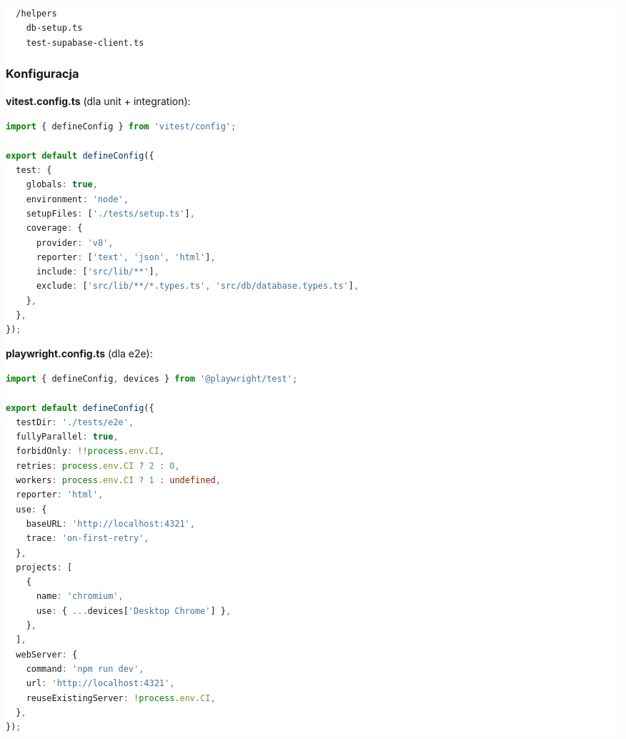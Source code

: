 ```
  /helpers
    db-setup.ts
    test-supabase-client.ts
```

### Konfiguracja

**vitest.config.ts** (dla unit + integration):
```typescript
import { defineConfig } from 'vitest/config';

export default defineConfig({
  test: {
    globals: true,
    environment: 'node',
    setupFiles: ['./tests/setup.ts'],
    coverage: {
      provider: 'v8',
      reporter: ['text', 'json', 'html'],
      include: ['src/lib/**'],
      exclude: ['src/lib/**/*.types.ts', 'src/db/database.types.ts'],
    },
  },
});
```

**playwright.config.ts** (dla e2e):
```typescript
import { defineConfig, devices } from '@playwright/test';

export default defineConfig({
  testDir: './tests/e2e',
  fullyParallel: true,
  forbidOnly: !!process.env.CI,
  retries: process.env.CI ? 2 : 0,
  workers: process.env.CI ? 1 : undefined,
  reporter: 'html',
  use: {
    baseURL: 'http://localhost:4321',
    trace: 'on-first-retry',
  },
  projects: [
    {
      name: 'chromium',
      use: { ...devices['Desktop Chrome'] },
    },
  ],
  webServer: {
    command: 'npm run dev',
    url: 'http://localhost:4321',
    reuseExistingServer: !process.env.CI,
  },
});
```
